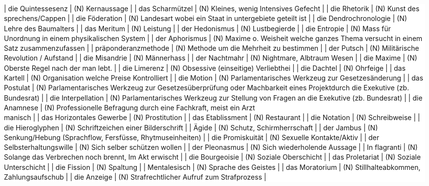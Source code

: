 | die Quintessesenz  | (N) Kernaussage |
| das Scharmützel | (N) Kleines, wenig Intensives Gefecht |
| die Rhetorik | (N) Kunst des sprechens/Cappen |
| die Föderation  | (N) Landesart wobei ein Staat in untergebiete geteilt ist |
| die Dendrochronologie | (N) Lehre des Baumalters |
| das Meritum  | (N) Leistung |
| der Hedonismus  | (N) Lustbegierde |
| die Entropie | (N) Mass für Unordnung in einem physikalischen System |
| der Aphorismus  | (N) Maxime o. Weisheit welche ganzes Thema versucht in einem Satz zusammenzufassen |
| präponderanzmethode | (N) Methode um die Mehrheit zu bestimmen |
| der Putsch | (N) Militärische Revolution / Aufstand |
| die Misandrie | (N) Männerhass |
| der Nachtmahr | (N) Nightmare, Albtraum Wesen |
| die Maxime | (N) Oberste Regel nach der man lebt. |
| die Limerenz  | (N) Obsessive (einseitige) Verliebthei |
| die Dachtel  | (N) Ohrfeige |
| das Kartell  | (N) Organisation welche Preise Kontrolliert |
| die Motion | (N) Parlamentarisches Werkzeug zur Gesetzesänderung |
| das Postulat | (N) Parlamentarisches Werkzeug zur Gesetzesüberprüfung oder Machbarkeit eines Projektdurch die Exekutive (zb. Bundesrat) |
| die Interpellation | (N) Parlamentarisches Werkzeug zur Stellung von Fragen an die Exekutive (zb. Bundesrat) |
| die Anamnese | (N) Professionelle Befragung durch eine Fachkraft, meist ein Arzt<br>manisch |
| das Horizontales Gewerbe | (N) Prostitution |
| das Etablissment | (N) Restaurant |
| die Notation | (N) Schreibweise |
| die Hieroglyphen | (N) Schriftzeichen einer Bilderschrift |
| Ägide | (N) Schutz, Schirmherrschaft |
| der Jambus | (N) Senkung/Hebung (Sprachflow, Fersfüsse, Rhytmuseinheiten) |
| die Promiskuität | (N) Sexuelle Kontakte/Aktiv |
| der Selbsterhaltungswille | (N) Sich selber schützen wollen |
| der Pleonasmus  | (N) Sich wiederholende Aussage |
| In flagranti | (N) Solange das Verbrechen noch brennt, Im Akt erwischt |
| die Bourgeoisie | (N) Soziale Oberschicht |
| das Proletariat | (N) Soziale Unterschicht |
| die Fission  | (N) Spaltung |
| Mentalesisch | (N) Sprache des Geistes |
| das Moratorium  | (N) Stillhalteabkommen, Zahlungsaufschub |
| die Anzeige  | (N) Strafrechtlicher Aufruf zum Strafprozess |